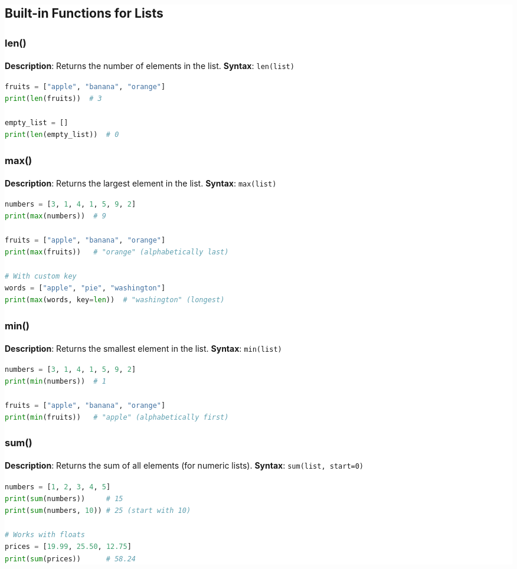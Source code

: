 ## Built-in Functions for Lists

### len()

**Description**: Returns the number of elements in the list.
**Syntax**: `len(list)`

```python
fruits = ["apple", "banana", "orange"]
print(len(fruits))  # 3

empty_list = []
print(len(empty_list))  # 0
```

### max()

**Description**: Returns the largest element in the list.
**Syntax**: `max(list)`

```python
numbers = [3, 1, 4, 1, 5, 9, 2]
print(max(numbers))  # 9

fruits = ["apple", "banana", "orange"]
print(max(fruits))   # "orange" (alphabetically last)

# With custom key
words = ["apple", "pie", "washington"]
print(max(words, key=len))  # "washington" (longest)
```

### min()

**Description**: Returns the smallest element in the list.
**Syntax**: `min(list)`

```python
numbers = [3, 1, 4, 1, 5, 9, 2]
print(min(numbers))  # 1

fruits = ["apple", "banana", "orange"]
print(min(fruits))   # "apple" (alphabetically first)
```

### sum()

**Description**: Returns the sum of all elements (for numeric lists).
**Syntax**: `sum(list, start=0)`

```python
numbers = [1, 2, 3, 4, 5]
print(sum(numbers))     # 15
print(sum(numbers, 10)) # 25 (start with 10)

# Works with floats
prices = [19.99, 25.50, 12.75]
print(sum(prices))      # 58.24
```
